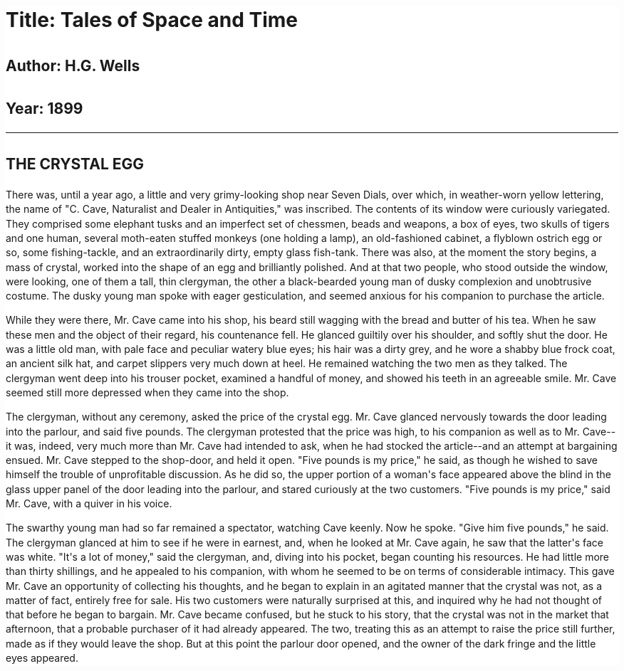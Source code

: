 # Title: Tales of Space and Time

## Author: H.G. Wells

## Year: 1899

-------

## THE CRYSTAL EGG

There was, until a year ago, a little and very grimy-looking shop near Seven Dials, over which, in weather-worn yellow lettering, the name of "C. Cave, Naturalist and Dealer in Antiquities," was inscribed. The contents of its window were curiously variegated. They comprised some elephant tusks and an imperfect set of chessmen, beads and weapons, a box of eyes, two skulls of tigers and one human, several moth-eaten stuffed monkeys (one holding a lamp), an old-fashioned cabinet, a flyblown ostrich egg or so, some fishing-tackle, and an extraordinarily dirty, empty glass fish-tank. There was also, at the moment the story begins, a mass of crystal, worked into the shape of an egg and brilliantly polished. And at that two people, who stood outside the window, were looking, one of them a tall, thin clergyman, the other a black-bearded young man of dusky complexion and unobtrusive costume. The dusky young man spoke with eager gesticulation, and seemed anxious for his companion to purchase the article.

While they were there, Mr. Cave came into his shop, his beard still wagging with the bread and butter of his tea. When he saw these men and the object of their regard, his countenance fell. He glanced guiltily over his shoulder, and softly shut the door. He was a little old man, with pale face and peculiar watery blue eyes; his hair was a dirty grey, and he wore a shabby blue frock coat, an ancient silk hat, and carpet slippers very much down at heel. He remained watching the two men as they talked. The clergyman went deep into his trouser pocket, examined a handful of money, and showed his teeth in an agreeable smile. Mr. Cave seemed still more depressed when they came into the shop.

The clergyman, without any ceremony, asked the price of the crystal egg. Mr. Cave glanced nervously towards the door leading into the parlour, and said five pounds. The clergyman protested that the price was high, to his companion as well as to Mr. Cave--it was, indeed, very much more than Mr. Cave had intended to ask, when he had stocked the article--and an attempt at bargaining ensued. Mr. Cave stepped to the shop-door, and held it open. "Five pounds is my price," he said, as though he wished to save himself the trouble of unprofitable discussion. As he did so, the upper portion of a woman's face appeared above the blind in the glass upper panel of the door leading into the parlour, and stared curiously at the two customers. "Five pounds is my price," said Mr. Cave, with a quiver in his voice.

The swarthy young man had so far remained a spectator, watching Cave keenly. Now he spoke. "Give him five pounds," he said. The clergyman glanced at him to see if he were in earnest, and, when he looked at Mr. Cave again, he saw that the latter's face was white. "It's a lot of money," said the clergyman, and, diving into his pocket, began counting his resources. He had little more than thirty shillings, and he appealed to his companion, with whom he seemed to be on terms of considerable intimacy. This gave Mr. Cave an opportunity of collecting his thoughts, and he began to explain in an agitated manner that the crystal was not, as a matter of fact, entirely free for sale. His two customers were naturally surprised at this, and inquired why he had not thought of that before he began to bargain. Mr. Cave became confused, but he stuck to his story, that the crystal was not in the market that afternoon, that a probable purchaser of it had already appeared. The two, treating this as an attempt to raise the price still further, made as if they would leave the shop. But at this point the parlour door opened, and the owner of the dark fringe and the little eyes appeared.
